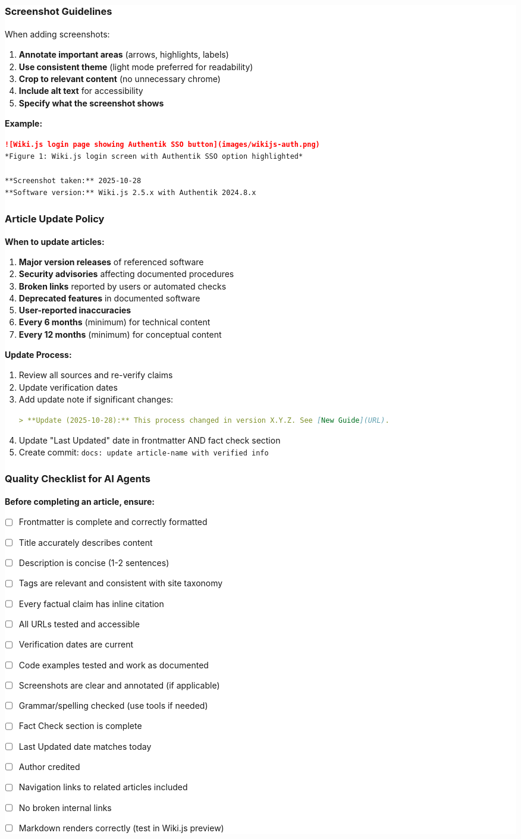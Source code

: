 ### Screenshot Guidelines

When adding screenshots:

1. **Annotate important areas** (arrows, highlights, labels)
2. **Use consistent theme** (light mode preferred for readability)
3. **Crop to relevant content** (no unnecessary chrome)
4. **Include alt text** for accessibility
5. **Specify what the screenshot shows**

**Example:**
```markdown
![Wiki.js login page showing Authentik SSO button](images/wikijs-auth.png)
*Figure 1: Wiki.js login screen with Authentik SSO option highlighted*

**Screenshot taken:** 2025-10-28
**Software version:** Wiki.js 2.5.x with Authentik 2024.8.x
```

### Article Update Policy

**When to update articles:**

1. **Major version releases** of referenced software
2. **Security advisories** affecting documented procedures
3. **Broken links** reported by users or automated checks
4. **Deprecated features** in documented software
5. **User-reported inaccuracies**
6. **Every 6 months** (minimum) for technical content
7. **Every 12 months** (minimum) for conceptual content

**Update Process:**

1. Review all sources and re-verify claims
2. Update verification dates
3. Add update note if significant changes:
   ```markdown
   > **Update (2025-10-28):** This process changed in version X.Y.Z. See [New Guide](URL).
   ```
4. Update "Last Updated" date in frontmatter AND fact check section
5. Create commit: `docs: update article-name with verified info`

### Quality Checklist for AI Agents

**Before completing an article, ensure:**

- [ ] Frontmatter is complete and correctly formatted
- [ ] Title accurately describes content
- [ ] Description is concise (1-2 sentences)
- [ ] Tags are relevant and consistent with site taxonomy
- [ ] Every factual claim has inline citation
- [ ] All URLs tested and accessible
- [ ] Verification dates are current
- [ ] Code examples tested and work as documented
- [ ] Screenshots are clear and annotated (if applicable)
- [ ] Grammar/spelling checked (use tools if needed)
- [ ] Fact Check section is complete
- [ ] Last Updated date matches today
- [ ] Author credited
- [ ] Navigation links to related articles included
- [ ] No broken internal links
- [ ] Markdown renders correctly (test in Wiki.js preview)


[Unreleased]: https://github.com/dcversus/prp/compare/vX.Y.Z...HEAD
[X.Y.Z]: https://github.com/dcversus/prp/compare/vX.Y.Z-1...vX.Y.Z
[Unreleased]: https://github.com/dcversus/prp/compare/v0.1.2...HEAD
[0.1.2]: https://github.com/dcversus/prp/compare/v0.1.1...v0.1.2
[0.1.1]: https://github.com/dcversus/prp/compare/v0.1.0...v0.1.1